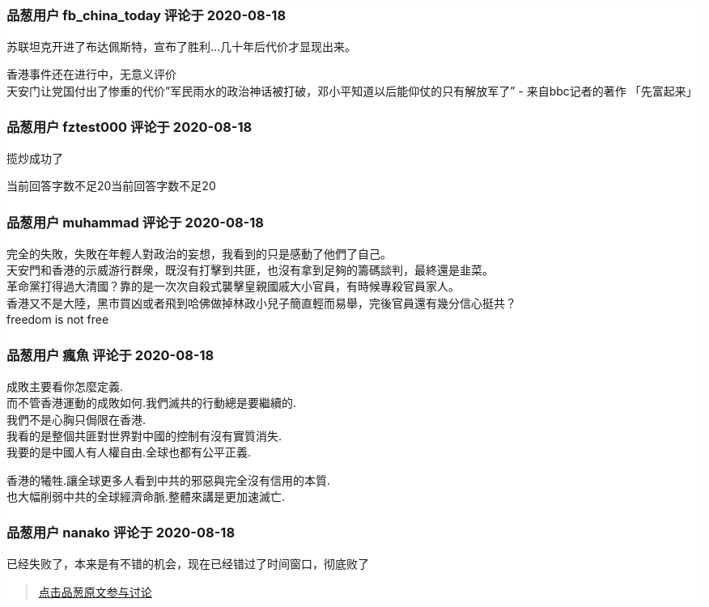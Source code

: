                 

### 品葱用户 **fb_china_today** 评论于 2020-08-18
        
苏联坦克开进了布达佩斯特，宣布了胜利…几十年后代价才显现出来。  
  
香港事件还在进行中，无意义评价  
天安门让党国付出了惨重的代价”军民雨水的政治神话被打破，邓小平知道以后能仰仗的只有解放军了” - 来自bbc记者的著作 「先富起来」
        
                

### 品葱用户 **fztest000** 评论于 2020-08-18
        
揽炒成功了  
  
当前回答字数不足20当前回答字数不足20
        
                

### 品葱用户 **muhammad** 评论于 2020-08-18
        
完全的失敗，失敗在年輕人對政治的妄想，我看到的只是感動了他們了自己。  
天安門和香港的示威游行群衆，既沒有打擊到共匪，也沒有拿到足夠的籌碼談判，最終還是韭菜。  
革命黨打得過大清國？靠的是一次次自殺式襲擊皇親國戚大小官員，有時候專殺官員家人。  
香港又不是大陸，黑市買凶或者飛到哈佛做掉林政小兒子簡直輕而易舉，完後官員還有幾分信心挺共？  
freedom is not free
        
                

### 品葱用户 **瘋魚** 评论于 2020-08-18
        
成敗主要看你怎麼定義.  
而不管香港運動的成敗如何.我們滅共的行動總是要繼續的.  
我們不是心胸只侷限在香港.  
我看的是整個共匪對世界對中國的控制有沒有實質消失.  
我要的是中國人有人權自由.全球也都有公平正義.  
  
香港的犧牲.讓全球更多人看到中共的邪惡與完全沒有信用的本質.  
也大幅削弱中共的全球經濟命脈.整體來講是更加速滅亡.
        
                

### 品葱用户 **nanako** 评论于 2020-08-18
        
已经失败了，本来是有不错的机会，现在已经错过了时间窗口，彻底败了
        
                





> [点击品葱原文参与讨论](https://pincong.rocks/question/29927)

